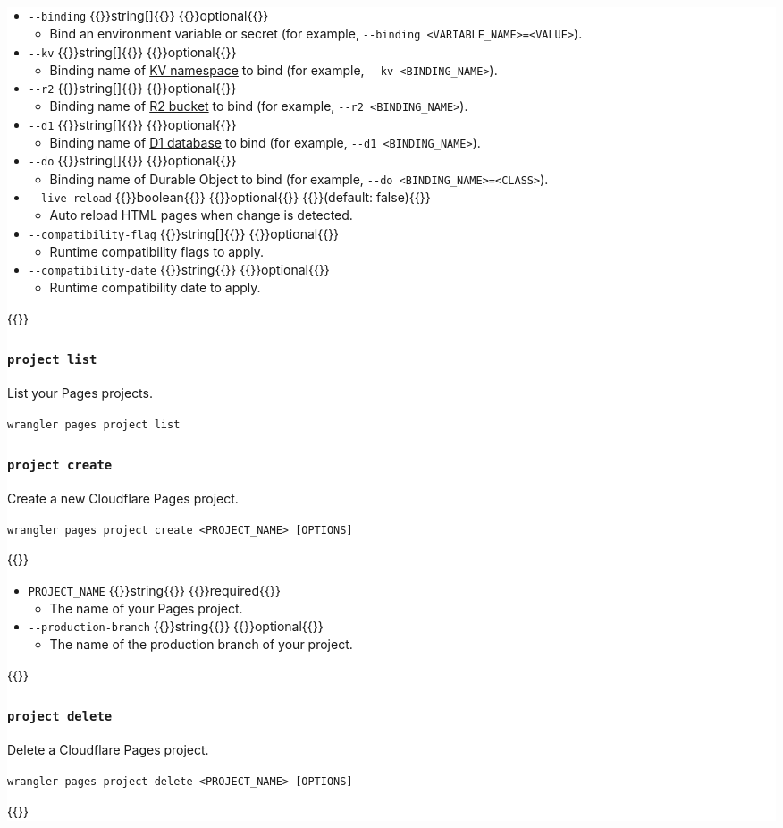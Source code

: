 - `--binding` {{<type>}}string[]{{</type>}} {{<prop-meta>}}optional{{</prop-meta>}}
  - Bind an environment variable or secret (for example, `--binding <VARIABLE_NAME>=<VALUE>`).
- `--kv` {{<type>}}string[]{{</type>}} {{<prop-meta>}}optional{{</prop-meta>}}
  - Binding name of [KV namespace](/kv/) to bind (for example, `--kv <BINDING_NAME>`).
- `--r2` {{<type>}}string[]{{</type>}} {{<prop-meta>}}optional{{</prop-meta>}}
  - Binding name of [R2 bucket](/pages/functions/bindings/#interact-with-your-r2-buckets-locally) to bind (for example, `--r2 <BINDING_NAME>`).
- `--d1` {{<type>}}string[]{{</type>}} {{<prop-meta>}}optional{{</prop-meta>}}
  - Binding name of [D1 database](/pages/functions/bindings/#interact-with-your-d1-databases-locally) to bind (for example, `--d1 <BINDING_NAME>`).
- `--do` {{<type>}}string[]{{</type>}} {{<prop-meta>}}optional{{</prop-meta>}}
  - Binding name of Durable Object to bind (for example, `--do <BINDING_NAME>=<CLASS>`).
- `--live-reload` {{<type>}}boolean{{</type>}} {{<prop-meta>}}optional{{</prop-meta>}} {{<prop-meta>}}(default: false){{</prop-meta>}}
  - Auto reload HTML pages when change is detected.
- `--compatibility-flag` {{<type>}}string[]{{</type>}} {{<prop-meta>}}optional{{</prop-meta>}}
  - Runtime compatibility flags to apply.
- `--compatibility-date` {{<type>}}string{{</type>}} {{<prop-meta>}}optional{{</prop-meta>}}
  - Runtime compatibility date to apply.

{{</definitions>}}

### `project list`

List your Pages projects.

```txt
wrangler pages project list
```

### `project create`

Create a new Cloudflare Pages project.

```txt
wrangler pages project create <PROJECT_NAME> [OPTIONS]
```

{{<definitions>}}

- `PROJECT_NAME` {{<type>}}string{{</type>}} {{<prop-meta>}}required{{</prop-meta>}}
  - The name of your Pages project.
- `--production-branch` {{<type>}}string{{</type>}} {{<prop-meta>}}optional{{</prop-meta>}}
  - The name of the production branch of your project.

{{</definitions>}}

### `project delete`

Delete a Cloudflare Pages project.

```txt
wrangler pages project delete <PROJECT_NAME> [OPTIONS]
```

{{<definitions>}}
